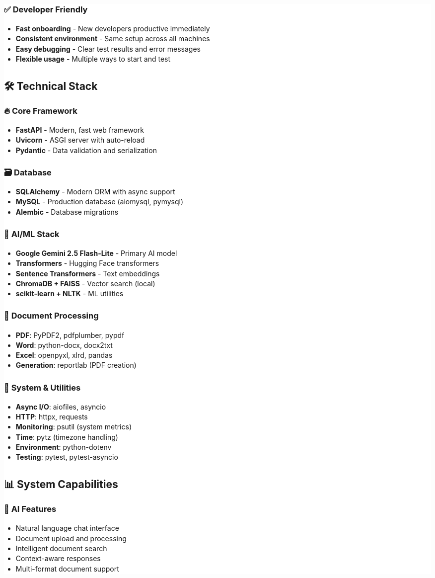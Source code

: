 ### ✅ **Developer Friendly**
- **Fast onboarding** - New developers productive immediately
- **Consistent environment** - Same setup across all machines
- **Easy debugging** - Clear test results and error messages
- **Flexible usage** - Multiple ways to start and test

## 🛠️ Technical Stack

### 🔥 **Core Framework**
- **FastAPI** - Modern, fast web framework
- **Uvicorn** - ASGI server with auto-reload
- **Pydantic** - Data validation and serialization

### 🗃️ **Database**
- **SQLAlchemy** - Modern ORM with async support
- **MySQL** - Production database (aiomysql, pymysql)
- **Alembic** - Database migrations

### 🤖 **AI/ML Stack**
- **Google Gemini 2.5 Flash-Lite** - Primary AI model
- **Transformers** - Hugging Face transformers
- **Sentence Transformers** - Text embeddings
- **ChromaDB + FAISS** - Vector search (local)
- **scikit-learn + NLTK** - ML utilities

### 📄 **Document Processing**
- **PDF**: PyPDF2, pdfplumber, pypdf
- **Word**: python-docx, docx2txt  
- **Excel**: openpyxl, xlrd, pandas
- **Generation**: reportlab (PDF creation)

### 🔧 **System & Utilities**
- **Async I/O**: aiofiles, asyncio
- **HTTP**: httpx, requests
- **Monitoring**: psutil (system metrics)
- **Time**: pytz (timezone handling)
- **Environment**: python-dotenv
- **Testing**: pytest, pytest-asyncio

## 📊 System Capabilities

### 🤖 **AI Features**
- Natural language chat interface
- Document upload and processing
- Intelligent document search
- Context-aware responses
- Multi-format document support
